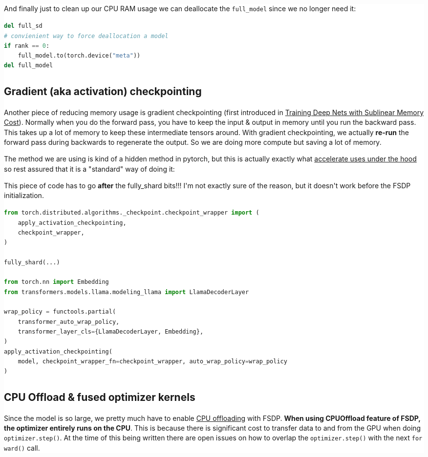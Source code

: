 And finally just to clean up our CPU RAM usage we can deallocate the `full_model` since we no longer need it:

```python
del full_sd
# convienient way to force deallocation a model
if rank == 0:
    full_model.to(torch.device("meta"))
del full_model
```

## Gradient (aka activation) checkpointing

Another piece of reducing memory usage is gradient checkpointing (first introduced in [Training Deep Nets with Sublinear Memory Cost](https://arxiv.org/abs/1604.06174)). Normally when you do the forward pass, you have to keep the input & output in memory until you run the backward pass. This takes up a lot of memory to keep these intermediate tensors around. With gradient checkpointing, we actually **re-run** the forward pass during backwards to regenerate the output. So we are doing more compute but saving a lot of memory.

The method we are using is kind of a hidden method in pytorch, but this is actually exactly what [accelerate uses under the hood](https://github.com/huggingface/accelerate/blob/v0.34.2/src/accelerate/accelerator.py#L1492) so rest assured that it is a "standard" way of doing it:

This piece of code has to go **after** the fully_shard bits!!! I'm not exactly sure of the reason, but it doesn't work before the FSDP initialization.

```python
from torch.distributed.algorithms._checkpoint.checkpoint_wrapper import (
    apply_activation_checkpointing,
    checkpoint_wrapper,
)

fully_shard(...)

from torch.nn import Embedding
from transformers.models.llama.modeling_llama import LlamaDecoderLayer

wrap_policy = functools.partial(
    transformer_auto_wrap_policy,
    transformer_layer_cls={LlamaDecoderLayer, Embedding},
)
apply_activation_checkpointing(
    model, checkpoint_wrapper_fn=checkpoint_wrapper, auto_wrap_policy=wrap_policy
)
```

## CPU Offload & fused optimizer kernels

Since the model is so large, we pretty much have to enable [CPU offloading](../04-fully-sharded-data-parallel/README.md#cpu-offload) with FSDP. **When using CPUOffload feature of FSDP, the optimizer entirely runs on the CPU**. This is because there is significant cost to transfer data to and from the GPU when doing `optimizer.step()`. At the time of this being written there are open issues on how to overlap the `optimizer.step()` with the next `forward()` call.
